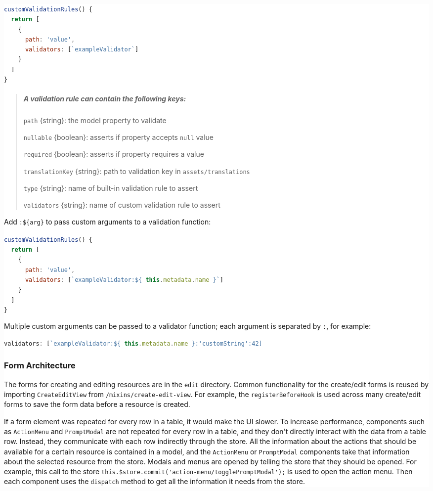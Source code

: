 ```javascript
customValidationRules() {
  return [
    {
      path: 'value',
      validators: [`exampleValidator`]
    }
  ]
}
```

> ##### A validation rule can contain the following keys:
> 
> `path` {string}: the model property to validate
> 
> `nullable` {boolean}: asserts if property accepts `null` value
> 
> `required` {boolean}: asserts if property requires a value
> 
> `translationKey` {string}: path to validation key in `assets/translations`
> 
> `type` {string}: name of built-in validation rule to assert
> 
> `validators` {string}: name of custom validation rule to assert

Add `:${arg}` to pass custom arguments to a validation function:

```javascript
customValidationRules() {
  return [
    {
      path: 'value',
      validators: [`exampleValidator:${ this.metadata.name }`]
    }
  ]
}
```

Multiple custom arguments can be passed to a validator function; each argument is separated by `:`, for example:

```javascript
validators: [`exampleValidator:${ this.metadata.name }:'customString':42]
```

### Form Architecture

The forms for creating and editing resources are in the `edit` directory. Common functionality for the create/edit forms is reused by importing `CreateEditView` from `/mixins/create-edit-view`. For example, the `registerBeforeHook` is used across many create/edit forms to save the form data before a resource is created.

If a form element was repeated for every row in a table, it would make the UI slower. To increase performance, components such as `ActionMenu` and `PromptModal` are not repeated for every row in a table, and they don't directly interact with the data from a table row. Instead, they communicate with each row indirectly through the store. All the information about the actions that should be available for a certain resource is contained in a model, and the `ActionMenu` or `PromptModal` components take that information about the selected resource from the store. Modals and menus are opened by telling the store that they should be opened. For example, this call to the store  `this.$store.commit('action-menu/togglePromptModal');` is used to open the action menu. Then each component uses the `dispatch` method to get all the information it needs from the store.
